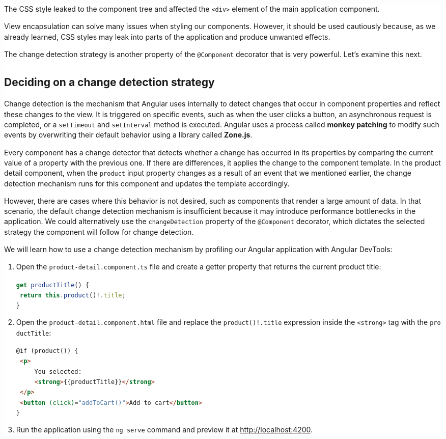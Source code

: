 The CSS style leaked to the component tree and affected the `<div>` element
of the main application component.

View encapsulation can solve many issues when styling our components. However, it should be
used cautiously because, as we already learned, CSS styles may leak into parts of the application
and produce unwanted effects.

The change detection strategy is another property of the `@Component` decorator that is very powerful. Let’s examine this next.

## Deciding on a change detection strategy

Change detection is the mechanism that Angular uses internally to detect changes that occur
in component properties and reflect these changes to the view. It is triggered on specific events,
such as when the user clicks a button, an asynchronous request is completed, or a `setTimeout`
and `setInterval` method is executed. Angular uses a process called **monkey patching** to modify
such events by overwriting their default behavior using a library called **Zone.js**.

Every component has a change detector that detects whether a change has occurred in its properties
by comparing the current value of a property with the previous one. If there are differences,
it applies the change to the component template. In the product detail component, when the
`product` input property changes as a result of an event that we mentioned earlier, the change
detection mechanism runs for this component and updates the template accordingly.

However, there are cases where this behavior is not desired, such as components that render a
large amount of data. In that scenario, the default change detection mechanism is insufficient
because it may introduce performance bottlenecks in the application. We could alternatively use
the `changeDetection` property of the `@Component` decorator, which dictates the selected strategy
the component will follow for change detection.

We will learn how to use a change detection mechanism by profiling our Angular application
with Angular DevTools:

1. Open the `product-detail.component.ts` file and create a getter property that returns
   the current product title:

   ```ts
   get productTitle() {
    return this.product()!.title;
   }
   ```

2. Open the `product-detail.component.html` file and replace the `product()!.title` expression
   inside the `<strong>` tag with the `productTitle`:

   ```html
   @if (product()) {
    <p>
        You selected:
        <strong>{{productTitle}}</strong>
    </p>
    <button (click)="addToCart()">Add to cart</button>
   }
   ```

3. Run the application using the `ng serve` command and preview it at <http://localhost:4200>.
